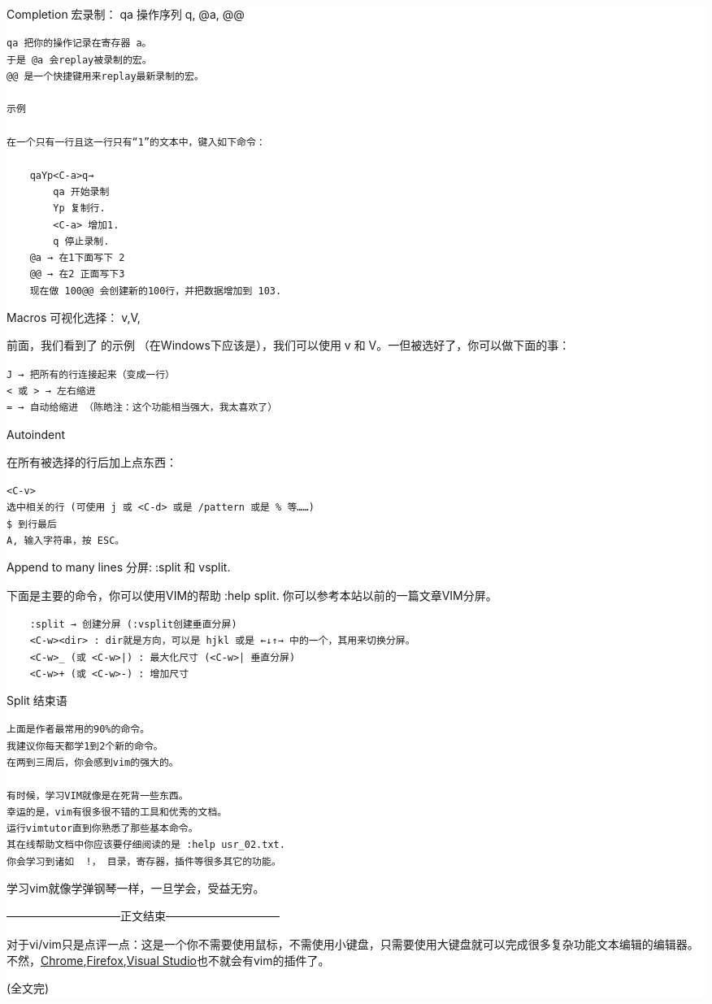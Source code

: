 Completion
宏录制： qa 操作序列 q, @a, @@

    qa 把你的操作记录在寄存器 a。
    于是 @a 会replay被录制的宏。
    @@ 是一个快捷键用来replay最新录制的宏。

    示例

    在一个只有一行且这一行只有“1”的文本中，键入如下命令：

        qaYp<C-a>q→
            qa 开始录制
            Yp 复制行.
            <C-a> 增加1.
            q 停止录制.
        @a → 在1下面写下 2
        @@ → 在2 正面写下3
        现在做 100@@ 会创建新的100行，并把数据增加到 103.

Macros
可视化选择： v,V,<C-v>

前面，我们看到了 <C-v>的示例 （在Windows下应该是<C-q>），我们可以使用 v 和 V。一但被选好了，你可以做下面的事：

    J → 把所有的行连接起来（变成一行）
    < 或 > → 左右缩进
    = → 自动给缩进 （陈皓注：这个功能相当强大，我太喜欢了）

Autoindent

在所有被选择的行后加上点东西：

    <C-v>
    选中相关的行 (可使用 j 或 <C-d> 或是 /pattern 或是 % 等……)
    $ 到行最后
    A, 输入字符串，按 ESC。

Append to many lines
分屏: :split 和 vsplit.

下面是主要的命令，你可以使用VIM的帮助 :help split. 你可以参考本站以前的一篇文章VIM分屏。

        :split → 创建分屏 (:vsplit创建垂直分屏)
        <C-w><dir> : dir就是方向，可以是 hjkl 或是 ←↓↑→ 中的一个，其用来切换分屏。
        <C-w>_ (或 <C-w>|) : 最大化尺寸 (<C-w>| 垂直分屏)
        <C-w>+ (或 <C-w>-) : 增加尺寸

Split
结束语

    上面是作者最常用的90%的命令。
    我建议你每天都学1到2个新的命令。
    在两到三周后，你会感到vim的强大的。

    有时候，学习VIM就像是在死背一些东西。
    幸运的是，vim有很多很不错的工具和优秀的文档。
    运行vimtutor直到你熟悉了那些基本命令。
    其在线帮助文档中你应该要仔细阅读的是 :help usr_02.txt.
    你会学习到诸如  !， 目录，寄存器，插件等很多其它的功能。

学习vim就像学弹钢琴一样，一旦学会，受益无穷。

——————————正文结束——————————

对于vi/vim只是点评一点：这是一个你不需要使用鼠标，不需使用小键盘，只需要使用大键盘就可以完成很多复杂功能文本编辑的编辑器。不然，[Chrome](http://vimium.github.io/),[Firefox](http://www.vimperator.org/),[Visual Studio](http://coolshell.cn/articles/1901.html)也不就会有vim的插件了。

(全文完) 
